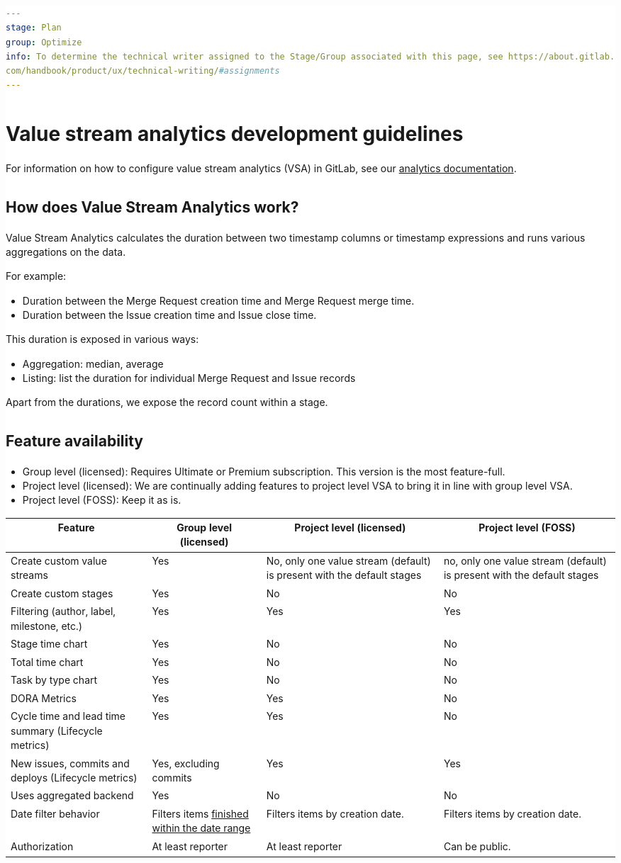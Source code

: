 ```yaml
---
stage: Plan
group: Optimize
info: To determine the technical writer assigned to the Stage/Group associated with this page, see https://about.gitlab.com/handbook/product/ux/technical-writing/#assignments
---
```


# Value stream analytics development guidelines

For information on how to configure value stream analytics (VSA) in GitLab, see our [analytics documentation](../user/analytics/value_stream_analytics.md).

## How does Value Stream Analytics work?

Value Stream Analytics calculates the duration between two timestamp columns or timestamp
expressions and runs various aggregations on the data.

For example:

- Duration between the Merge Request creation time and Merge Request merge time.
- Duration between the Issue creation time and Issue close time.

This duration is exposed in various ways:

- Aggregation: median, average
- Listing: list the duration for individual Merge Request and Issue records

Apart from the durations, we expose the record count within a stage.

## Feature availability

- Group level (licensed): Requires Ultimate or Premium subscription. This version is the most
feature-full.
- Project level (licensed): We are continually adding features to project level VSA to bring it in line with group level VSA.
- Project level (FOSS): Keep it as is.

|Feature|Group level (licensed)|Project level (licensed)|Project level (FOSS)|
|-|-|-|-|
|Create custom value streams|Yes|No, only one value stream (default) is present with the default stages|no, only one value stream (default) is present with the default stages|
|Create custom stages|Yes|No|No|
|Filtering (author, label, milestone, etc.)|Yes|Yes|Yes|
|Stage time chart|Yes|No|No|
|Total time chart|Yes|No|No|
|Task by type chart|Yes|No|No|
|DORA Metrics|Yes|Yes|No|
|Cycle time and lead time summary (Lifecycle metrics)|Yes|Yes|No|
|New issues, commits and deploys (Lifecycle metrics)|Yes, excluding commits|Yes|Yes|
|Uses aggregated backend|Yes|No|No|
|Date filter behavior|Filters items [finished within the date range](https://gitlab.com/groups/gitlab-org/-/epics/6046)|Filters items by creation date.|Filters items by creation date.|
|Authorization|At least reporter|At least reporter|Can be public.|
